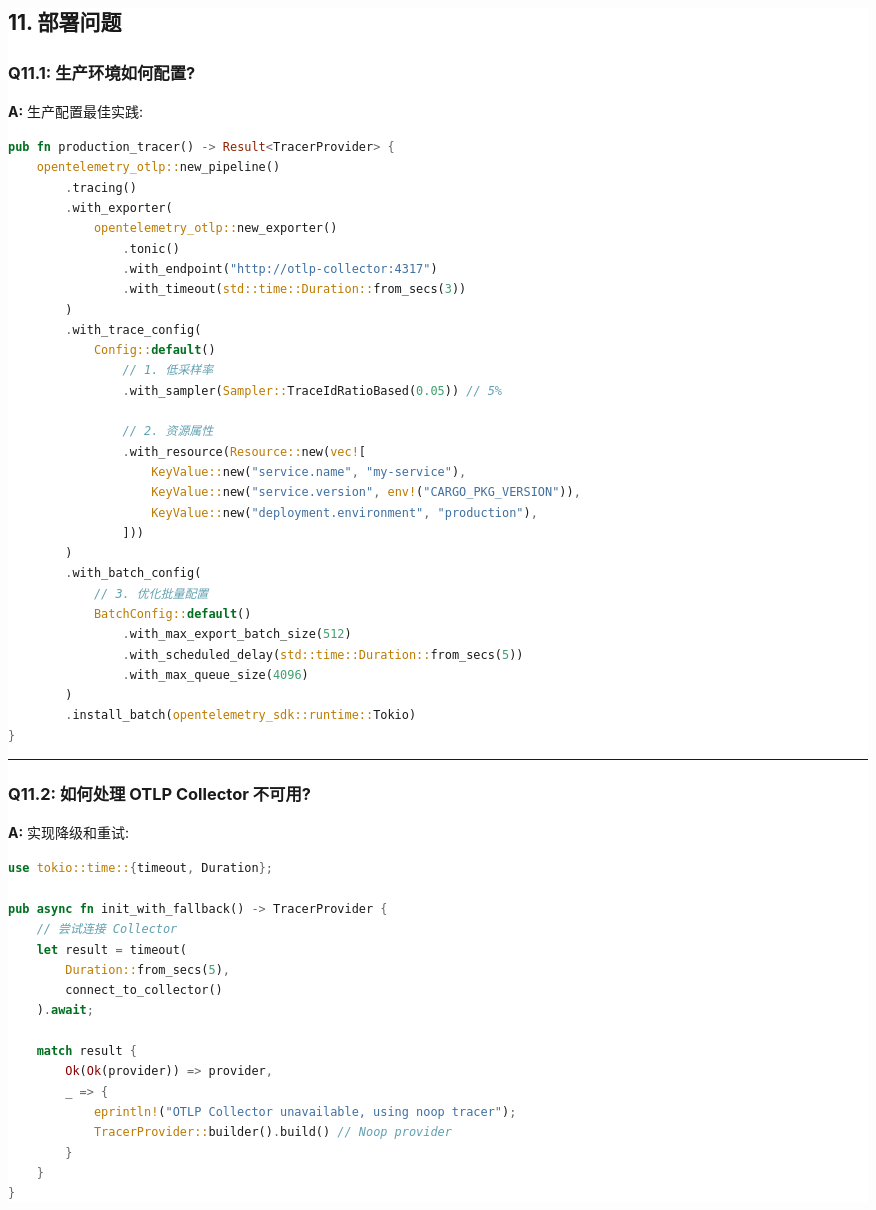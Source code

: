 
## 11. 部署问题

### Q11.1: 生产环境如何配置?

**A:** 生产配置最佳实践:

```rust
pub fn production_tracer() -> Result<TracerProvider> {
    opentelemetry_otlp::new_pipeline()
        .tracing()
        .with_exporter(
            opentelemetry_otlp::new_exporter()
                .tonic()
                .with_endpoint("http://otlp-collector:4317")
                .with_timeout(std::time::Duration::from_secs(3))
        )
        .with_trace_config(
            Config::default()
                // 1. 低采样率
                .with_sampler(Sampler::TraceIdRatioBased(0.05)) // 5%
                
                // 2. 资源属性
                .with_resource(Resource::new(vec![
                    KeyValue::new("service.name", "my-service"),
                    KeyValue::new("service.version", env!("CARGO_PKG_VERSION")),
                    KeyValue::new("deployment.environment", "production"),
                ]))
        )
        .with_batch_config(
            // 3. 优化批量配置
            BatchConfig::default()
                .with_max_export_batch_size(512)
                .with_scheduled_delay(std::time::Duration::from_secs(5))
                .with_max_queue_size(4096)
        )
        .install_batch(opentelemetry_sdk::runtime::Tokio)
}
```

---

### Q11.2: 如何处理 OTLP Collector 不可用?

**A:** 实现降级和重试:

```rust
use tokio::time::{timeout, Duration};

pub async fn init_with_fallback() -> TracerProvider {
    // 尝试连接 Collector
    let result = timeout(
        Duration::from_secs(5),
        connect_to_collector()
    ).await;

    match result {
        Ok(Ok(provider)) => provider,
        _ => {
            eprintln!("OTLP Collector unavailable, using noop tracer");
            TracerProvider::builder().build() // Noop provider
        }
    }
}

```